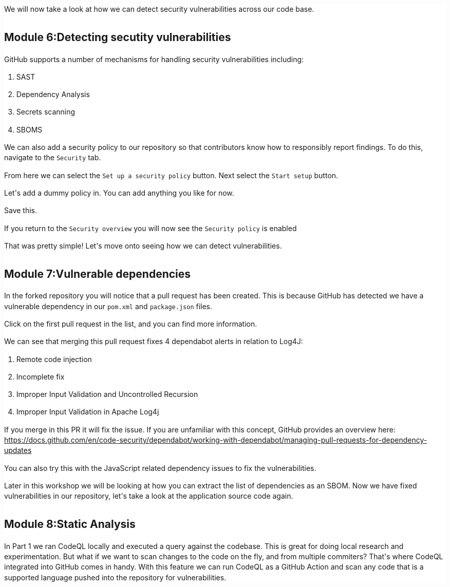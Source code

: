 We will now take a look at how we can detect security vulnerabilities across our code base. 

## Module 6:Detecting secutity vulnerabilities 

GitHub supports a number of mechanisms for handling security vulnerabilities including:

1. SAST

2. Dependency Analysis

3. Secrets scanning 

4. SBOMS

We can also add a security policy to our repository so that contributors know how to responsibly report findings. To do this, navigate to the `Security` tab.

From here we can select the `Set up a security policy` button. Next select the `Start setup` button.

Let's add a dummy policy in. You can add anything you like for now.  

Save this.

If you return to the `Security overview` you will now see the `Security policy` is enabled

That was pretty simple! Let's move onto seeing how we can detect vulnerabilities.

## Module 7:Vulnerable dependencies 

In the forked repository you will notice that a pull request has been created. This is because GitHub has detected we have a vulnerable dependency in our `pom.xml` and `package.json` files.

Click on the first pull request in the list, and you can find more information.

We can see that merging this pull request fixes 4 dependabot alerts in relation to Log4J:

1. Remote code injection 

2. Incomplete fix 

3. Improper Input Validation and Uncontrolled Recursion

4. Improper Input Validation in Apache Log4j 


If you merge in this PR it will fix the issue. If you are unfamiliar with this concept, GitHub provides an overview here: https://docs.github.com/en/code-security/dependabot/working-with-dependabot/managing-pull-requests-for-dependency-updates

You can also try this with the JavaScript related dependency issues to fix the vulnerabilities.  

Later in this workshop we will be looking at how you can extract the list of dependencies as an SBOM. Now we have fixed vulnerabilities in our repository, let's take a look at the application source code again.


## Module 8:Static Analysis

In Part 1 we ran CodeQL locally and executed a query against the codebase. This is great for doing local research and experimentation. But what if we want to scan changes to the code on the fly, and from multiple commiters? That's where CodeQL integrated into GitHub comes in handy. With this feature we can run CodeQL as a GitHub Action and scan any code that is a supported language pushed into the repository for vulnerabilities. 

